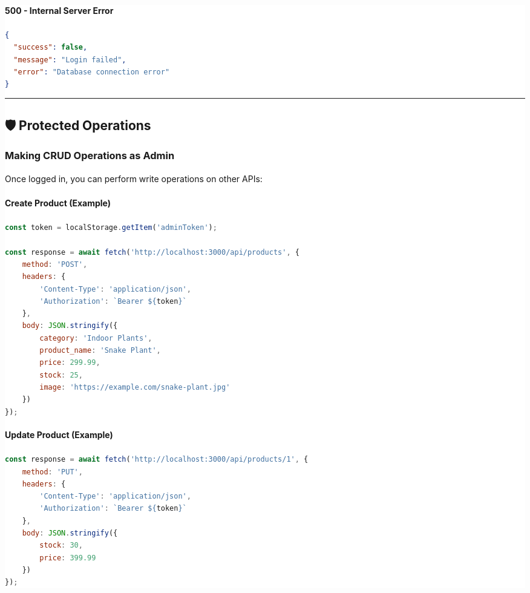 #### 500 - Internal Server Error
```json
{
  "success": false,
  "message": "Login failed",
  "error": "Database connection error"
}
```

---

## 🛡️ Protected Operations

### Making CRUD Operations as Admin

Once logged in, you can perform write operations on other APIs:

#### Create Product (Example)
```javascript
const token = localStorage.getItem('adminToken');

const response = await fetch('http://localhost:3000/api/products', {
    method: 'POST',
    headers: {
        'Content-Type': 'application/json',
        'Authorization': `Bearer ${token}`
    },
    body: JSON.stringify({
        category: 'Indoor Plants',
        product_name: 'Snake Plant',
        price: 299.99,
        stock: 25,
        image: 'https://example.com/snake-plant.jpg'
    })
});
```

#### Update Product (Example)
```javascript
const response = await fetch('http://localhost:3000/api/products/1', {
    method: 'PUT',
    headers: {
        'Content-Type': 'application/json',
        'Authorization': `Bearer ${token}`
    },
    body: JSON.stringify({
        stock: 30,
        price: 399.99
    })
});
```
